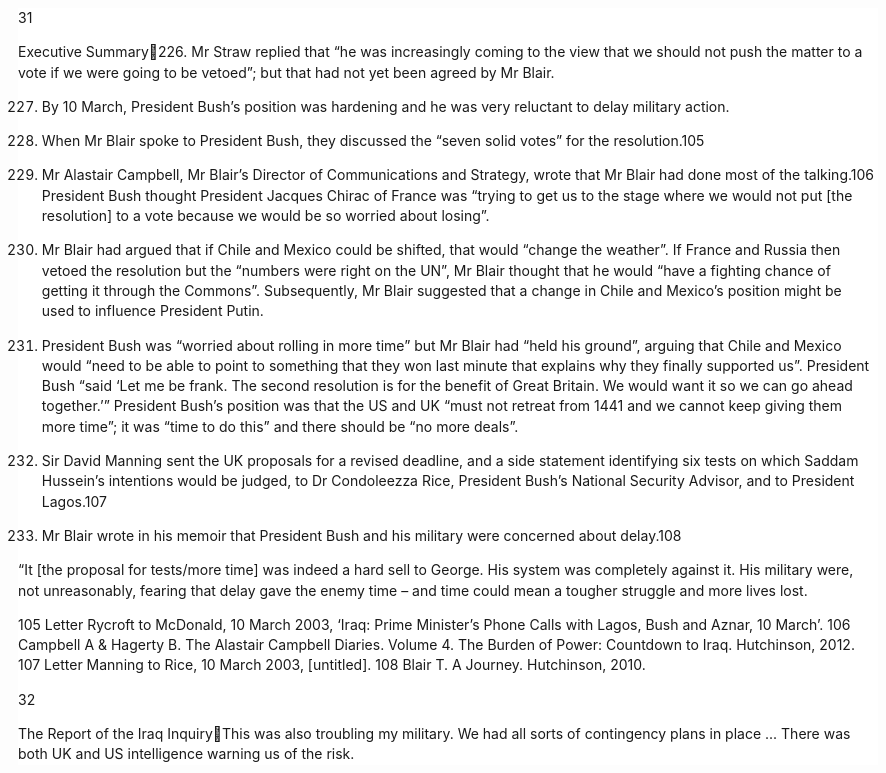 31

Executive Summary226.  Mr Straw replied that “he was increasingly coming to the view that we should not 
push the matter to a vote if we were going to be vetoed”; but that had not yet been 
agreed by Mr Blair. 

227.  By 10 March, President Bush’s position was hardening and he was very reluctant 
to delay military action.

228.  When Mr Blair spoke to President Bush, they discussed the “seven solid votes” 
for the resolution.105

229.  Mr Alastair Campbell, Mr Blair’s Director of Communications and Strategy, 
wrote that Mr Blair had done most of the talking.106 President Bush thought 
President Jacques Chirac of France was “trying to get us to the stage where we would 
not put [the resolution] to a vote because we would be so worried about losing”. 

230.  Mr Blair had argued that if Chile and Mexico could be shifted, that would “change 
the weather”. If France and Russia then vetoed the resolution but the “numbers were 
right on the UN”, Mr Blair thought that he would “have a fighting chance of getting it 
through the Commons”. Subsequently, Mr Blair suggested that a change in Chile and 
Mexico’s position might be used to influence President Putin. 

231.  President Bush was “worried about rolling in more time” but Mr Blair had “held his 
ground”, arguing that Chile and Mexico would “need to be able to point to something that 
they won last minute that explains why they finally supported us”. President Bush “said 
‘Let me be frank. The second resolution is for the benefit of Great Britain. We would 
want it so we can go ahead together.’” President Bush’s position was that the US and 
UK “must not retreat from 1441 and we cannot keep giving them more time”; it was “time 
to do this” and there should be “no more deals”.

232.  Sir David Manning sent the UK proposals for a revised deadline, and a side 
statement identifying six tests on which Saddam Hussein’s intentions would be 
judged, to Dr Condoleezza Rice, President Bush’s National Security Advisor, and to 
President Lagos.107

233.  Mr Blair wrote in his memoir that President Bush and his military were concerned 
about delay.108 

“It [the proposal for tests/more time] was indeed a hard sell to George. His system 
was completely against it. His military were, not unreasonably, fearing that delay 
gave the enemy time – and time could mean a tougher struggle and more lives lost. 

105 Letter Rycroft to McDonald, 10 March 2003, ‘Iraq: Prime Minister’s Phone Calls with Lagos, Bush and 
Aznar, 10 March’.
106 Campbell A & Hagerty B. The Alastair Campbell Diaries. Volume 4. The Burden of Power: Countdown 
to Iraq. Hutchinson, 2012. 
107 Letter Manning to Rice, 10 March 2003, [untitled].
108 Blair T. A Journey. Hutchinson, 2010. 

32

The Report of the Iraq InquiryThis was also troubling my military. We had all sorts of contingency plans in place ... 
There was both UK and US intelligence warning us of the risk.
